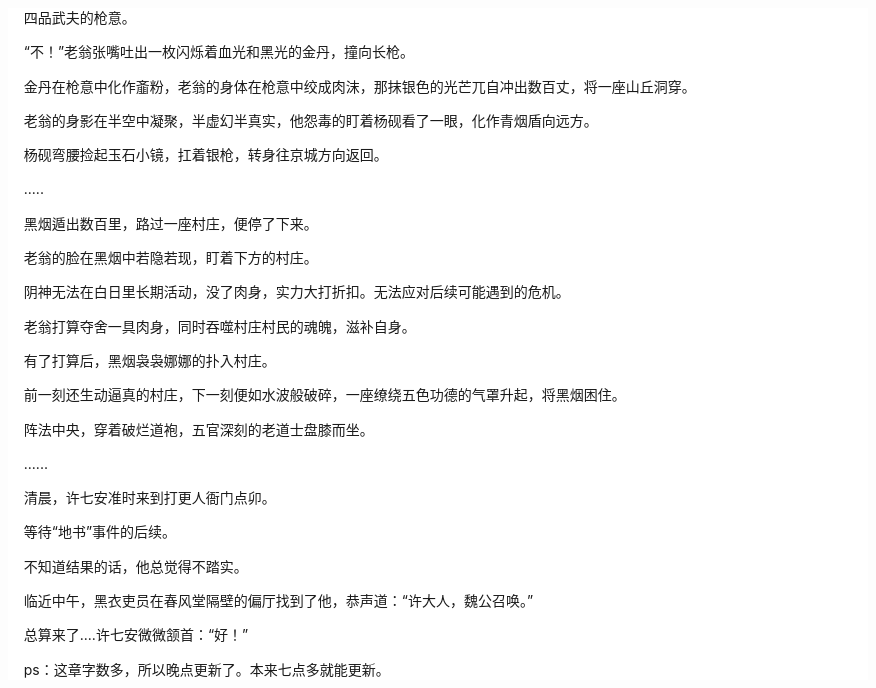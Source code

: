     四品武夫的枪意。

    “不！”老翁张嘴吐出一枚闪烁着血光和黑光的金丹，撞向长枪。

    金丹在枪意中化作齑粉，老翁的身体在枪意中绞成肉沫，那抹银色的光芒兀自冲出数百丈，将一座山丘洞穿。

    老翁的身影在半空中凝聚，半虚幻半真实，他怨毒的盯着杨砚看了一眼，化作青烟盾向远方。

    杨砚弯腰捡起玉石小镜，扛着银枪，转身往京城方向返回。

    .....

    黑烟遁出数百里，路过一座村庄，便停了下来。

    老翁的脸在黑烟中若隐若现，盯着下方的村庄。

    阴神无法在白日里长期活动，没了肉身，实力大打折扣。无法应对后续可能遇到的危机。

    老翁打算夺舍一具肉身，同时吞噬村庄村民的魂魄，滋补自身。

    有了打算后，黑烟袅袅娜娜的扑入村庄。

    前一刻还生动逼真的村庄，下一刻便如水波般破碎，一座缭绕五色功德的气罩升起，将黑烟困住。

    阵法中央，穿着破烂道袍，五官深刻的老道士盘膝而坐。

    ......

    清晨，许七安准时来到打更人衙门点卯。

    等待“地书”事件的后续。

    不知道结果的话，他总觉得不踏实。

    临近中午，黑衣吏员在春风堂隔壁的偏厅找到了他，恭声道：“许大人，魏公召唤。”

    总算来了....许七安微微颔首：“好！”

    ps：这章字数多，所以晚点更新了。本来七点多就能更新。